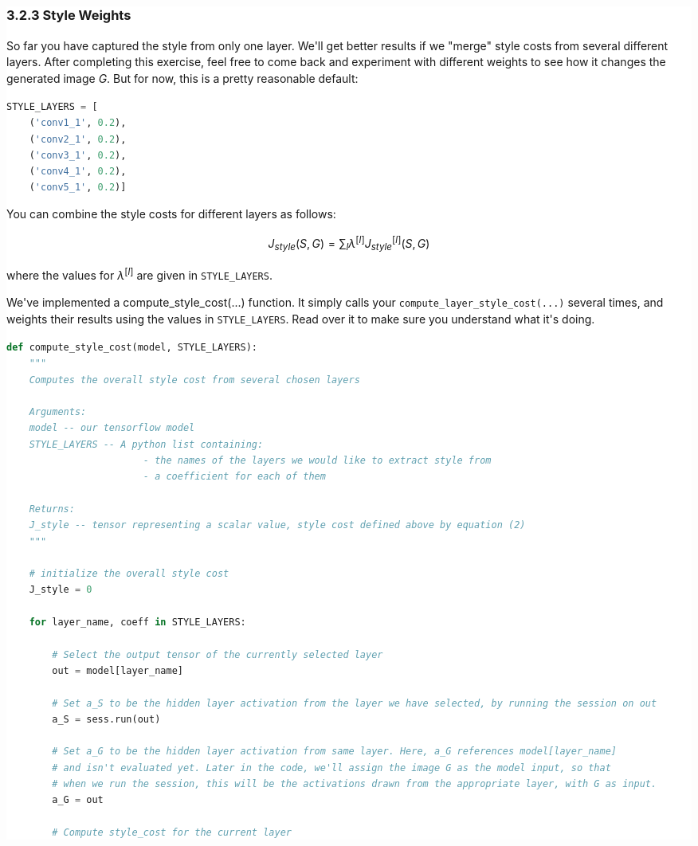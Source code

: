 </table>

### 3.2.3 Style Weights

So far you have captured the style from only one layer. We'll get better results if we "merge" style costs from several different layers. After completing this exercise, feel free to come back and experiment with different weights to see how it changes the generated image $G$. But for now, this is a pretty reasonable default: 


```python
STYLE_LAYERS = [
    ('conv1_1', 0.2),
    ('conv2_1', 0.2),
    ('conv3_1', 0.2),
    ('conv4_1', 0.2),
    ('conv5_1', 0.2)]
```

You can combine the style costs for different layers as follows:

$$J_{style}(S,G) = \sum_{l} \lambda^{[l]} J^{[l]}_{style}(S,G)$$

where the values for $\lambda^{[l]}$ are given in `STYLE_LAYERS`. 


We've implemented a compute_style_cost(...) function. It simply calls your `compute_layer_style_cost(...)` several times, and weights their results using the values in `STYLE_LAYERS`. Read over it to make sure you understand what it's doing. 

 



```python
def compute_style_cost(model, STYLE_LAYERS):
    """
    Computes the overall style cost from several chosen layers
    
    Arguments:
    model -- our tensorflow model
    STYLE_LAYERS -- A python list containing:
                        - the names of the layers we would like to extract style from
                        - a coefficient for each of them
    
    Returns: 
    J_style -- tensor representing a scalar value, style cost defined above by equation (2)
    """
    
    # initialize the overall style cost
    J_style = 0

    for layer_name, coeff in STYLE_LAYERS:

        # Select the output tensor of the currently selected layer
        out = model[layer_name]

        # Set a_S to be the hidden layer activation from the layer we have selected, by running the session on out
        a_S = sess.run(out)

        # Set a_G to be the hidden layer activation from same layer. Here, a_G references model[layer_name] 
        # and isn't evaluated yet. Later in the code, we'll assign the image G as the model input, so that
        # when we run the session, this will be the activations drawn from the appropriate layer, with G as input.
        a_G = out
        
        # Compute style_cost for the current layer
```